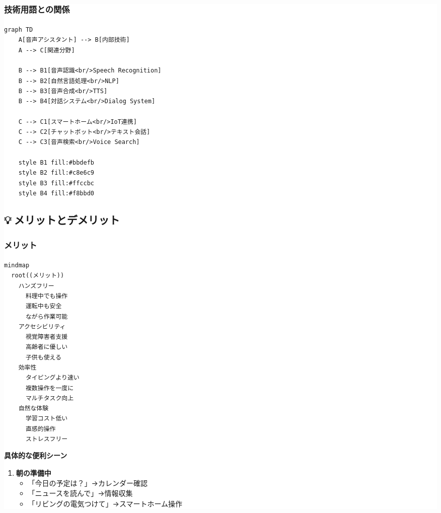 ### 技術用語との関係

```mermaid
graph TD
    A[音声アシスタント] --> B[内部技術]
    A --> C[関連分野]
    
    B --> B1[音声認識<br/>Speech Recognition]
    B --> B2[自然言語処理<br/>NLP]
    B --> B3[音声合成<br/>TTS]
    B --> B4[対話システム<br/>Dialog System]
    
    C --> C1[スマートホーム<br/>IoT連携]
    C --> C2[チャットボット<br/>テキスト会話]
    C --> C3[音声検索<br/>Voice Search]
    
    style B1 fill:#bbdefb
    style B2 fill:#c8e6c9
    style B3 fill:#ffccbc
    style B4 fill:#f8bbd0
```

## 💡 メリットとデメリット

### メリット

```mermaid
mindmap
  root((メリット))
    ハンズフリー
      料理中でも操作
      運転中も安全
      ながら作業可能
    アクセシビリティ
      視覚障害者支援
      高齢者に優しい
      子供も使える
    効率性
      タイピングより速い
      複数操作を一度に
      マルチタスク向上
    自然な体験
      学習コスト低い
      直感的操作
      ストレスフリー
```

**具体的な便利シーン**

1. **朝の準備中**
   - 「今日の予定は？」→カレンダー確認
   - 「ニュースを読んで」→情報収集
   - 「リビングの電気つけて」→スマートホーム操作
